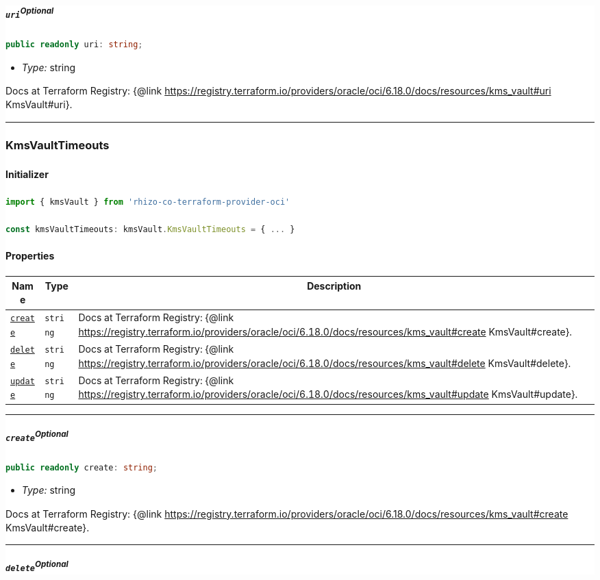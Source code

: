 ##### `uri`<sup>Optional</sup> <a name="uri" id="rhizo-co-terraform-provider-oci.kmsVault.KmsVaultRestoreFromObjectStore.property.uri"></a>

```typescript
public readonly uri: string;
```

- *Type:* string

Docs at Terraform Registry: {@link https://registry.terraform.io/providers/oracle/oci/6.18.0/docs/resources/kms_vault#uri KmsVault#uri}.

---

### KmsVaultTimeouts <a name="KmsVaultTimeouts" id="rhizo-co-terraform-provider-oci.kmsVault.KmsVaultTimeouts"></a>

#### Initializer <a name="Initializer" id="rhizo-co-terraform-provider-oci.kmsVault.KmsVaultTimeouts.Initializer"></a>

```typescript
import { kmsVault } from 'rhizo-co-terraform-provider-oci'

const kmsVaultTimeouts: kmsVault.KmsVaultTimeouts = { ... }
```

#### Properties <a name="Properties" id="Properties"></a>

| **Name** | **Type** | **Description** |
| --- | --- | --- |
| <code><a href="#rhizo-co-terraform-provider-oci.kmsVault.KmsVaultTimeouts.property.create">create</a></code> | <code>string</code> | Docs at Terraform Registry: {@link https://registry.terraform.io/providers/oracle/oci/6.18.0/docs/resources/kms_vault#create KmsVault#create}. |
| <code><a href="#rhizo-co-terraform-provider-oci.kmsVault.KmsVaultTimeouts.property.delete">delete</a></code> | <code>string</code> | Docs at Terraform Registry: {@link https://registry.terraform.io/providers/oracle/oci/6.18.0/docs/resources/kms_vault#delete KmsVault#delete}. |
| <code><a href="#rhizo-co-terraform-provider-oci.kmsVault.KmsVaultTimeouts.property.update">update</a></code> | <code>string</code> | Docs at Terraform Registry: {@link https://registry.terraform.io/providers/oracle/oci/6.18.0/docs/resources/kms_vault#update KmsVault#update}. |

---

##### `create`<sup>Optional</sup> <a name="create" id="rhizo-co-terraform-provider-oci.kmsVault.KmsVaultTimeouts.property.create"></a>

```typescript
public readonly create: string;
```

- *Type:* string

Docs at Terraform Registry: {@link https://registry.terraform.io/providers/oracle/oci/6.18.0/docs/resources/kms_vault#create KmsVault#create}.

---

##### `delete`<sup>Optional</sup> <a name="delete" id="rhizo-co-terraform-provider-oci.kmsVault.KmsVaultTimeouts.property.delete"></a>

